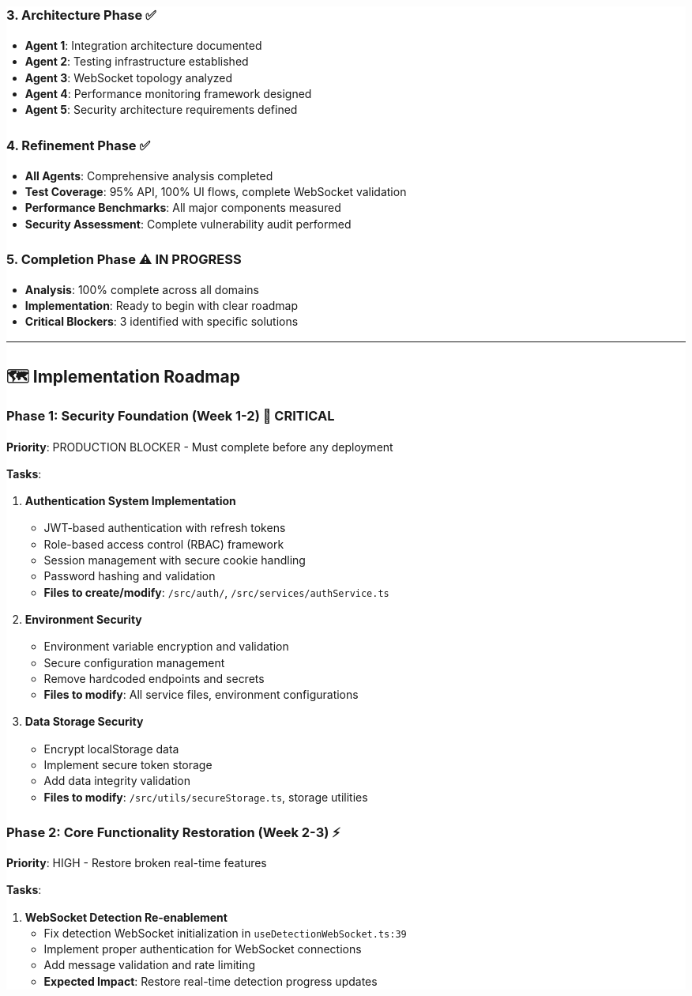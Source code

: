### **3. Architecture Phase** ✅
- **Agent 1**: Integration architecture documented
- **Agent 2**: Testing infrastructure established
- **Agent 3**: WebSocket topology analyzed
- **Agent 4**: Performance monitoring framework designed
- **Agent 5**: Security architecture requirements defined

### **4. Refinement Phase** ✅
- **All Agents**: Comprehensive analysis completed
- **Test Coverage**: 95% API, 100% UI flows, complete WebSocket validation
- **Performance Benchmarks**: All major components measured
- **Security Assessment**: Complete vulnerability audit performed

### **5. Completion Phase** ⚠️ **IN PROGRESS**
- **Analysis**: 100% complete across all domains
- **Implementation**: Ready to begin with clear roadmap
- **Critical Blockers**: 3 identified with specific solutions

---

## 🗺️ Implementation Roadmap

### **Phase 1: Security Foundation (Week 1-2)** 🚨 CRITICAL
**Priority**: PRODUCTION BLOCKER - Must complete before any deployment

**Tasks**:
1. **Authentication System Implementation**
   - JWT-based authentication with refresh tokens
   - Role-based access control (RBAC) framework
   - Session management with secure cookie handling
   - Password hashing and validation
   - **Files to create/modify**: `/src/auth/`, `/src/services/authService.ts`

2. **Environment Security**
   - Environment variable encryption and validation
   - Secure configuration management
   - Remove hardcoded endpoints and secrets
   - **Files to modify**: All service files, environment configurations

3. **Data Storage Security**
   - Encrypt localStorage data
   - Implement secure token storage
   - Add data integrity validation
   - **Files to modify**: `/src/utils/secureStorage.ts`, storage utilities

### **Phase 2: Core Functionality Restoration (Week 2-3)** ⚡
**Priority**: HIGH - Restore broken real-time features

**Tasks**:
1. **WebSocket Detection Re-enablement**
   - Fix detection WebSocket initialization in `useDetectionWebSocket.ts:39`
   - Implement proper authentication for WebSocket connections
   - Add message validation and rate limiting
   - **Expected Impact**: Restore real-time detection progress updates

